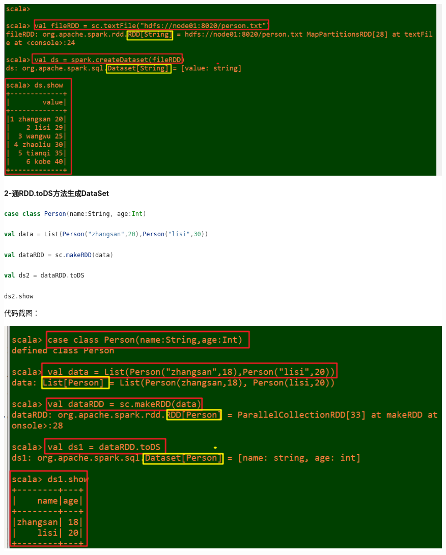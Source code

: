![1567428028631](assets/1567428028631.png)

#### 2-通RDD.toDS方法生成DataSet

```scala
case class Person(name:String, age:Int)

val data = List(Person("zhangsan",20),Person("lisi",30)) 

val dataRDD = sc.makeRDD(data)

val ds2 = dataRDD.toDS  

ds2.show
```

 代码截图：

![1567428331463](assets/1567428331463.png)
